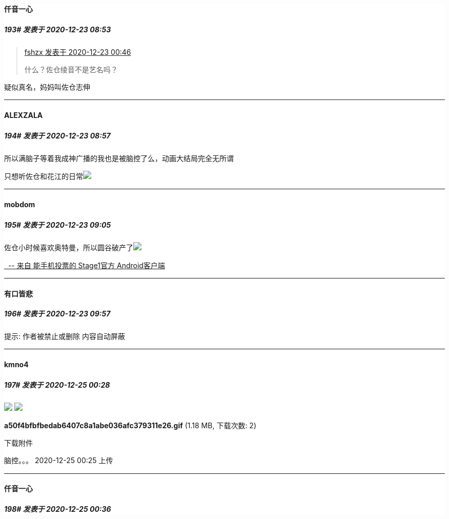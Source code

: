 ####  仟音一心  
##### 193#       发表于 2020-12-23 08:53

<blockquote><a href="httphttps://bbs.saraba1st.com/2b/forum.php?mod=redirect&amp;goto=findpost&amp;pid=49813544&amp;ptid=1976034" target="_blank">fshzx 发表于 2020-12-23 00:46</a>

什么？佐仓绫音不是艺名吗？</blockquote>
疑似真名，妈妈叫佐仓志伸

*****

####  ALEXZALA  
##### 194#       发表于 2020-12-23 08:57

所以满脑子等着我成神广播的我也是被脑控了么，动画大结局完全无所谓

只想听佐仓和花江的日常<img src="https://static.saraba1st.com/image/smiley/face2017/001.png" referrerpolicy="no-referrer">

*****

####  mobdom  
##### 195#       发表于 2020-12-23 09:05

佐仓小时候喜欢奥特曼，所以圆谷破产了<img src="https://static.saraba1st.com/image/smiley/face2017/053.png" referrerpolicy="no-referrer">

[  -- 来自 能手机投票的 Stage1官方 Android客户端](https://www.coolapk.com/apk/140634)

*****

####  有口皆悲  
##### 196#       发表于 2020-12-23 09:57

提示: 作者被禁止或删除 内容自动屏蔽

*****

####  kmno4  
##### 197#       发表于 2020-12-25 00:28

<img src="https://static.saraba1st.com/image/smiley/face2017/001.png" referrerpolicy="no-referrer">

<img src="https://img.saraba1st.com/forum/202012/25/002554j6cc6j48fmb84kpk.gif" referrerpolicy="no-referrer">

<strong>a50f4bfbfbedab6407c8a1abe036afc379311e26.gif</strong> (1.18 MB, 下载次数: 2)

下载附件

脑控。。。
2020-12-25 00:25 上传

*****

####  仟音一心  
##### 198#       发表于 2020-12-25 00:36
